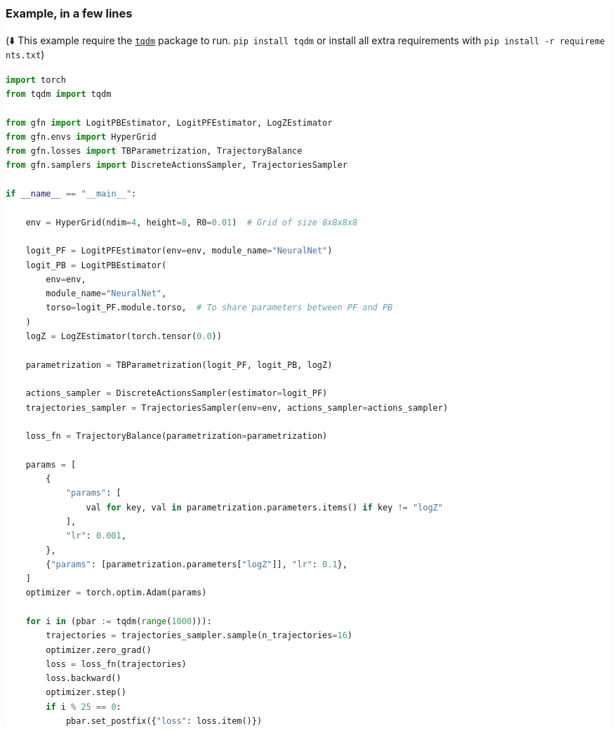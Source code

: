 ### Example, in a few lines

(⬇️ This example require the [`tqdm`](https://github.com/tqdm/tqdm) package to run. `pip install tqdm` or install all extra requirements with `pip install -r requirements.txt`)

```python
import torch
from tqdm import tqdm

from gfn import LogitPBEstimator, LogitPFEstimator, LogZEstimator
from gfn.envs import HyperGrid
from gfn.losses import TBParametrization, TrajectoryBalance
from gfn.samplers import DiscreteActionsSampler, TrajectoriesSampler

if __name__ == "__main__":

    env = HyperGrid(ndim=4, height=8, R0=0.01)  # Grid of size 8x8x8x8

    logit_PF = LogitPFEstimator(env=env, module_name="NeuralNet")
    logit_PB = LogitPBEstimator(
        env=env,
        module_name="NeuralNet",
        torso=logit_PF.module.torso,  # To share parameters between PF and PB
    )
    logZ = LogZEstimator(torch.tensor(0.0))

    parametrization = TBParametrization(logit_PF, logit_PB, logZ)

    actions_sampler = DiscreteActionsSampler(estimator=logit_PF)
    trajectories_sampler = TrajectoriesSampler(env=env, actions_sampler=actions_sampler)

    loss_fn = TrajectoryBalance(parametrization=parametrization)

    params = [
        {
            "params": [
                val for key, val in parametrization.parameters.items() if key != "logZ"
            ],
            "lr": 0.001,
        },
        {"params": [parametrization.parameters["logZ"]], "lr": 0.1},
    ]
    optimizer = torch.optim.Adam(params)

    for i in (pbar := tqdm(range(1000))):
        trajectories = trajectories_sampler.sample(n_trajectories=16)
        optimizer.zero_grad()
        loss = loss_fn(trajectories)
        loss.backward()
        optimizer.step()
        if i % 25 == 0:
            pbar.set_postfix({"loss": loss.item()})

```
